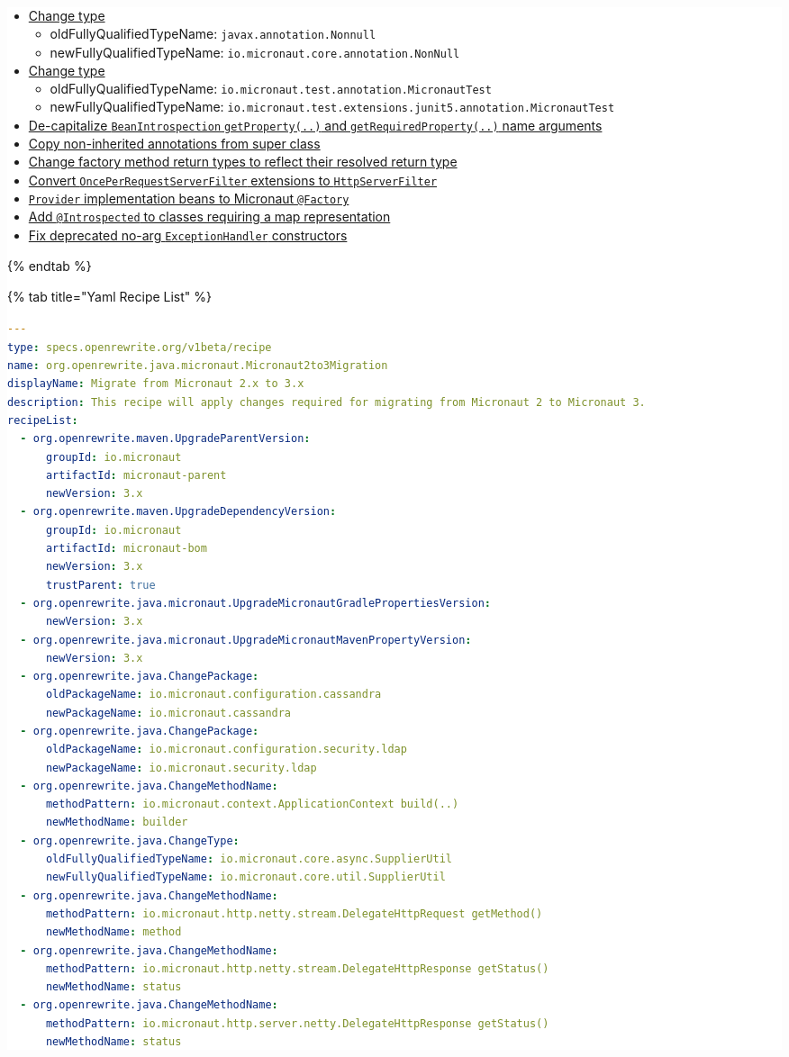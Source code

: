 * [Change type](../../java/changetype.md)
  * oldFullyQualifiedTypeName: `javax.annotation.Nonnull`
  * newFullyQualifiedTypeName: `io.micronaut.core.annotation.NonNull`
* [Change type](../../java/changetype.md)
  * oldFullyQualifiedTypeName: `io.micronaut.test.annotation.MicronautTest`
  * newFullyQualifiedTypeName: `io.micronaut.test.extensions.junit5.annotation.MicronautTest`
* [De-capitalize `BeanIntrospection` `getProperty(..)` and `getRequiredProperty(..)` name arguments](../../java/micronaut/beanpropertycapitalizationstrategy.md)
* [Copy non-inherited annotations from super class](../../java/micronaut/copynoninheritedannotations.md)
* [Change factory method return types to reflect their resolved return type](../../java/micronaut/subclassesreturnedfromfactoriesnotinjectable.md)
* [Convert `OncePerRequestServerFilter` extensions to `HttpServerFilter`](../../java/micronaut/onceperrequesthttpserverfiltertohttpserverfilter.md)
* [`Provider` implementation beans to Micronaut `@Factory`](../../java/micronaut/providerimplementationstomicronautfactories.md)
* [Add `@Introspected` to classes requiring a map representation](../../java/micronaut/typerequiresintrospection.md)
* [Fix deprecated no-arg `ExceptionHandler` constructors](../../java/micronaut/fixdeprecatedexceptionhandlerconstructors.md)

{% endtab %}

{% tab title="Yaml Recipe List" %}
```yaml
---
type: specs.openrewrite.org/v1beta/recipe
name: org.openrewrite.java.micronaut.Micronaut2to3Migration
displayName: Migrate from Micronaut 2.x to 3.x
description: This recipe will apply changes required for migrating from Micronaut 2 to Micronaut 3.
recipeList:
  - org.openrewrite.maven.UpgradeParentVersion:
      groupId: io.micronaut
      artifactId: micronaut-parent
      newVersion: 3.x
  - org.openrewrite.maven.UpgradeDependencyVersion:
      groupId: io.micronaut
      artifactId: micronaut-bom
      newVersion: 3.x
      trustParent: true
  - org.openrewrite.java.micronaut.UpgradeMicronautGradlePropertiesVersion:
      newVersion: 3.x
  - org.openrewrite.java.micronaut.UpgradeMicronautMavenPropertyVersion:
      newVersion: 3.x
  - org.openrewrite.java.ChangePackage:
      oldPackageName: io.micronaut.configuration.cassandra
      newPackageName: io.micronaut.cassandra
  - org.openrewrite.java.ChangePackage:
      oldPackageName: io.micronaut.configuration.security.ldap
      newPackageName: io.micronaut.security.ldap
  - org.openrewrite.java.ChangeMethodName:
      methodPattern: io.micronaut.context.ApplicationContext build(..)
      newMethodName: builder
  - org.openrewrite.java.ChangeType:
      oldFullyQualifiedTypeName: io.micronaut.core.async.SupplierUtil
      newFullyQualifiedTypeName: io.micronaut.core.util.SupplierUtil
  - org.openrewrite.java.ChangeMethodName:
      methodPattern: io.micronaut.http.netty.stream.DelegateHttpRequest getMethod()
      newMethodName: method
  - org.openrewrite.java.ChangeMethodName:
      methodPattern: io.micronaut.http.netty.stream.DelegateHttpResponse getStatus()
      newMethodName: status
  - org.openrewrite.java.ChangeMethodName:
      methodPattern: io.micronaut.http.server.netty.DelegateHttpResponse getStatus()
      newMethodName: status
```